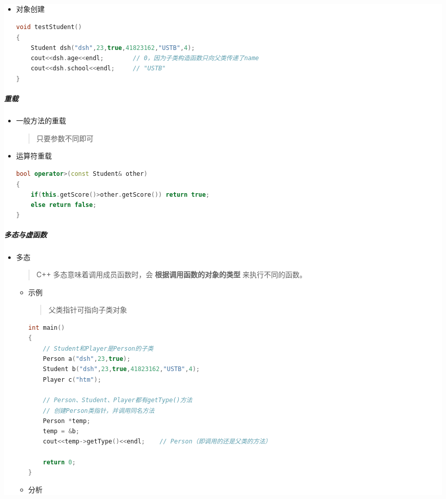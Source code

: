   - 对象创建

    ```c++
    void testStudent()
    {
        Student dsh("dsh",23,true,41823162,"USTB",4);
        cout<<dsh.age<<endl;		// 0，因为子类构造函数只向父类传递了name
        cout<<dsh.school<<endl;		// "USTB"
    }
    ```


##### 重载

- 一般方法的重载

  > 只要参数不同即可

- 运算符重载

  ```c++
  bool operator>(const Student& other)
  {
      if(this.getScore()>other.getScore()) return true;
      else return false;
  }
  ```

##### 多态与虚函数

- 多态

  > C++ 多态意味着调用成员函数时，会 **根据调用函数的对象的类型** 来执行不同的函数。

  - 示例

    > 父类指针可指向子类对象

    ```c++
    int main()
    {	
        // Student和Player是Person的子类
        Person a("dsh",23,true);
        Student b("dsh",23,true,41823162,"USTB",4);
        Player c("htm");
    
        // Person、Student、Player都有getType()方法
        // 创建Person类指针，并调用同名方法
        Person *temp;
        temp = &b;
        cout<<temp->getType()<<endl;	// Person（即调用的还是父类的方法）
    
        return 0;
    }
    ```

  - 分析
